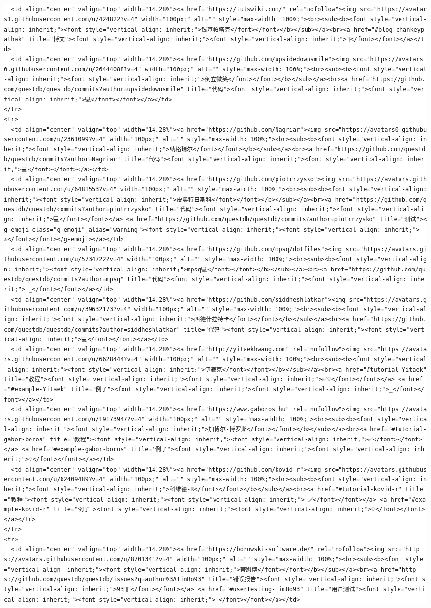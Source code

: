       <td align="center" valign="top" width="14.28%"><a href="https://tutswiki.com/" rel="nofollow"><img src="https://avatars1.githubusercontent.com/u/424822?v=4" width="100px;" alt="" style="max-width: 100%;"><br><sub><b><font style="vertical-align: inherit;"><font style="vertical-align: inherit;">钱基帕塔克</font></font></b></sub></a><br><a href="#blog-chankeypathak" title="博文"><font style="vertical-align: inherit;"><font style="vertical-align: inherit;">📝</font></font></a></td>
      <td align="center" valign="top" width="14.28%"><a href="https://github.com/upsidedownsmile"><img src="https://avatars0.githubusercontent.com/u/26444088?v=4" width="100px;" alt="" style="max-width: 100%;"><br><sub><b><font style="vertical-align: inherit;"><font style="vertical-align: inherit;">倒立微笑</font></font></b></sub></a><br><a href="https://github.com/questdb/questdb/commits?author=upsidedownsmile" title="代码"><font style="vertical-align: inherit;"><font style="vertical-align: inherit;">💻</font></font></a></td>
    </tr>
    <tr>
      <td align="center" valign="top" width="14.28%"><a href="https://github.com/Nagriar"><img src="https://avatars0.githubusercontent.com/u/2361099?v=4" width="100px;" alt="" style="max-width: 100%;"><br><sub><b><font style="vertical-align: inherit;"><font style="vertical-align: inherit;">纳格瑞尔</font></font></b></sub></a><br><a href="https://github.com/questdb/questdb/commits?author=Nagriar" title="代码"><font style="vertical-align: inherit;"><font style="vertical-align: inherit;">💻</font></font></a></td>
      <td align="center" valign="top" width="14.28%"><a href="https://github.com/piotrrzysko"><img src="https://avatars.githubusercontent.com/u/6481553?v=4" width="100px;" alt="" style="max-width: 100%;"><br><sub><b><font style="vertical-align: inherit;"><font style="vertical-align: inherit;">皮奥特日斯科</font></font></b></sub></a><br><a href="https://github.com/questdb/questdb/commits?author=piotrrzysko" title="代码"><font style="vertical-align: inherit;"><font style="vertical-align: inherit;">💻</font></font></a> <a href="https://github.com/questdb/questdb/commits?author=piotrrzysko" title="测试"><g-emoji class="g-emoji" alias="warning"><font style="vertical-align: inherit;"><font style="vertical-align: inherit;">⚠️</font></font></g-emoji></a></td>
      <td align="center" valign="top" width="14.28%"><a href="https://github.com/mpsq/dotfiles"><img src="https://avatars.githubusercontent.com/u/5734722?v=4" width="100px;" alt="" style="max-width: 100%;"><br><sub><b><font style="vertical-align: inherit;"><font style="vertical-align: inherit;">mpsq💻</font></font></b></sub></a><br><a href="https://github.com/questdb/questdb/commits?author=mpsq" title="代码"><font style="vertical-align: inherit;"><font style="vertical-align: inherit;"> _</font></font></a></td>
      <td align="center" valign="top" width="14.28%"><a href="https://github.com/siddheshlatkar"><img src="https://avatars.githubusercontent.com/u/39632173?v=4" width="100px;" alt="" style="max-width: 100%;"><br><sub><b><font style="vertical-align: inherit;"><font style="vertical-align: inherit;">西德什拉特卡</font></font></b></sub></a><br><a href="https://github.com/questdb/questdb/commits?author=siddheshlatkar" title="代码"><font style="vertical-align: inherit;"><font style="vertical-align: inherit;">💻</font></font></a></td>
      <td align="center" valign="top" width="14.28%"><a href="http://yitaekhwang.com" rel="nofollow"><img src="https://avatars.githubusercontent.com/u/6628444?v=4" width="100px;" alt="" style="max-width: 100%;"><br><sub><b><font style="vertical-align: inherit;"><font style="vertical-align: inherit;">伊泰克</font></font></b></sub></a><br><a href="#tutorial-Yitaek" title="教程"><font style="vertical-align: inherit;"><font style="vertical-align: inherit;">✅💡</font></font></a> <a href="#example-Yitaek" title="例子"><font style="vertical-align: inherit;"><font style="vertical-align: inherit;">_</font></font></a></td>
      <td align="center" valign="top" width="14.28%"><a href="https://www.gaboros.hu" rel="nofollow"><img src="https://avatars.githubusercontent.com/u/19173947?v=4" width="100px;" alt="" style="max-width: 100%;"><br><sub><b><font style="vertical-align: inherit;"><font style="vertical-align: inherit;">加博尔-博罗斯</font></font></b></sub></a><br><a href="#tutorial-gabor-boros" title="教程"><font style="vertical-align: inherit;"><font style="vertical-align: inherit;">✅</font></font></a> <a href="#example-gabor-boros" title="例子"><font style="vertical-align: inherit;"><font style="vertical-align: inherit;">💡</font></font></a></td>
      <td align="center" valign="top" width="14.28%"><a href="https://github.com/kovid-r"><img src="https://avatars.githubusercontent.com/u/62409489?v=4" width="100px;" alt="" style="max-width: 100%;"><br><sub><b><font style="vertical-align: inherit;"><font style="vertical-align: inherit;">科维德-R</font></font></b></sub></a><br><a href="#tutorial-kovid-r" title="教程"><font style="vertical-align: inherit;"><font style="vertical-align: inherit;"> ✅</font></font></a> <a href="#example-kovid-r" title="例子"><font style="vertical-align: inherit;"><font style="vertical-align: inherit;">💡</font></font></a></td>
    </tr>
    <tr>
      <td align="center" valign="top" width="14.28%"><a href="https://borowski-software.de/" rel="nofollow"><img src="https://avatars.githubusercontent.com/u/8701341?v=4" width="100px;" alt="" style="max-width: 100%;"><br><sub><b><font style="vertical-align: inherit;"><font style="vertical-align: inherit;">蒂姆博</font></font></b></sub></a><br><a href="https://github.com/questdb/questdb/issues?q=author%3ATimBo93" title="错误报告"><font style="vertical-align: inherit;"><font style="vertical-align: inherit;">93🐛📓</font></font></a> <a href="#userTesting-TimBo93" title="用户测试"><font style="vertical-align: inherit;"><font style="vertical-align: inherit;">_</font></font></a></td>